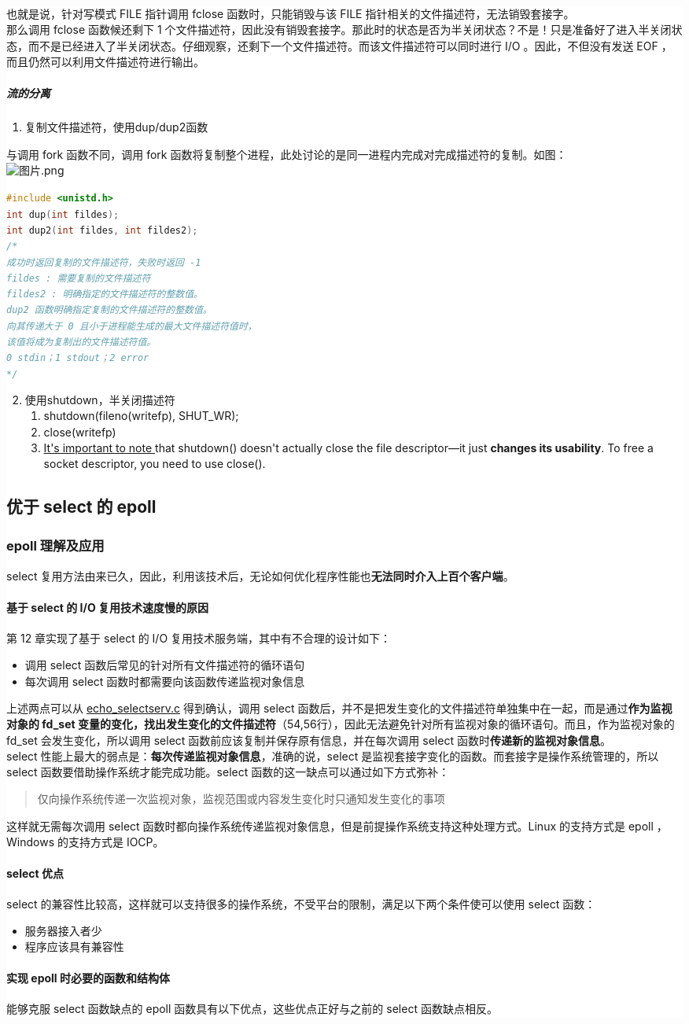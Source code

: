 也就是说，针对写模式 FILE 指针调用 fclose 函数时，只能销毁与该 FILE 指针相关的文件描述符，无法销毁套接字。<br />那么调用 fclose 函数候还剩下 1 个文件描述符，因此没有销毁套接字。那此时的状态是否为半关闭状态？不是！只是准备好了进入半关闭状态，而不是已经进入了半关闭状态。仔细观察，还剩下一个文件描述符。而该文件描述符可以同时进行 I/O 。因此，不但没有发送 EOF ，而且仍然可以利用文件描述符进行输出。
##### 流的分离

1. 复制文件描述符，使用dup/dup2函数

与调用 fork 函数不同，调用 fork 函数将复制整个进程，此处讨论的是同一进程内完成对完成描述符的复制。如图：<br />![图片.png](https://halo-1310118673.cos.ap-singapore.myqcloud.com/halo/blog/2023/08/20230813224506-13.png?imageMogr2/format/webp%7C?watermark/3/type/3/text/a2VlcGpvbGx5)
```cpp
#include <unistd.h>
int dup(int fildes);
int dup2(int fildes, int fildes2);
/*
成功时返回复制的文件描述符，失败时返回 -1
fildes : 需要复制的文件描述符
fildes2 : 明确指定的文件描述符的整数值。
dup2 函数明确指定复制的文件描述符的整数值。
向其传递大于 0 且小于进程能生成的最大文件描述符值时，
该值将成为复制出的文件描述符值。
0 stdin；1 stdout；2 error
*/
```

2. 使用shutdown，半关闭描述符
   1. shutdown(fileno(writefp), SHUT_WR); 
   2. close(writefp)
   3. [It's important to note ](https://beej.us/guide/bgnet/html/#close-and-shutdownget-outta-my-face)that shutdown() doesn't actually close the file descriptor—it just **changes its usability**. To free a socket descriptor, you need to use close().
## 优于 select 的 epoll
### epoll 理解及应用
select 复用方法由来已久，因此，利用该技术后，无论如何优化程序性能也**无法同时介入上百个客户端**。
#### 基于 select 的 I/O 复用技术速度慢的原因
第 12 章实现了基于 select 的 I/O 复用技术服务端，其中有不合理的设计如下：

- 调用 select 函数后常见的针对所有文件描述符的循环语句
- 每次调用 select 函数时都需要向该函数传递监视对象信息

上述两点可以从 [echo_selectserv.c](https://github.com/riba2534/TCP-IP-NetworkNote/blob/master/ch12/echo_selectserv.c) 得到确认，调用 select 函数后，并不是把发生变化的文件描述符单独集中在一起，而是通过**作为监视对象的 fd_set 变量的变化，找出发生变化的文件描述符**（54,56行），因此无法避免针对所有监视对象的循环语句。而且，作为监视对象的 fd_set 会发生变化，所以调用 select 函数前应该复制并保存原有信息，并在每次调用 select 函数时**传递新的监视对象信息**。<br />select 性能上最大的弱点是：**每次传递监视对象信息**，准确的说，select 是监视套接字变化的函数。而套接字是操作系统管理的，所以 select 函数要借助操作系统才能完成功能。select 函数的这一缺点可以通过如下方式弥补：
> 仅向操作系统传递一次监视对象，监视范围或内容发生变化时只通知发生变化的事项

这样就无需每次调用 select 函数时都向操作系统传递监视对象信息，但是前提操作系统支持这种处理方式。Linux 的支持方式是 epoll ，Windows 的支持方式是 IOCP。
#### select 优点
select 的兼容性比较高，这样就可以支持很多的操作系统，不受平台的限制，满足以下两个条件使可以使用 select 函数：

- 服务器接入者少
- 程序应该具有兼容性
#### 实现 epoll 时必要的函数和结构体
能够克服 select 函数缺点的 epoll 函数具有以下优点，这些优点正好与之前的 select 函数缺点相反。
